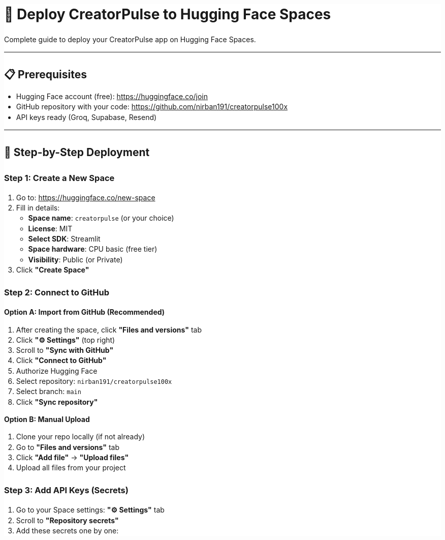 # 🚀 Deploy CreatorPulse to Hugging Face Spaces

Complete guide to deploy your CreatorPulse app on Hugging Face Spaces.

---

## 📋 Prerequisites

- Hugging Face account (free): https://huggingface.co/join
- GitHub repository with your code: https://github.com/nirban191/creatorpulse100x
- API keys ready (Groq, Supabase, Resend)

---

## 🎯 Step-by-Step Deployment

### Step 1: Create a New Space

1. Go to: https://huggingface.co/new-space
2. Fill in details:
   - **Space name**: `creatorpulse` (or your choice)
   - **License**: MIT
   - **Select SDK**: Streamlit
   - **Space hardware**: CPU basic (free tier)
   - **Visibility**: Public (or Private)
3. Click **"Create Space"**

### Step 2: Connect to GitHub

**Option A: Import from GitHub (Recommended)**

1. After creating the space, click **"Files and versions"** tab
2. Click **"⚙️ Settings"** (top right)
3. Scroll to **"Sync with GitHub"**
4. Click **"Connect to GitHub"**
5. Authorize Hugging Face
6. Select repository: `nirban191/creatorpulse100x`
7. Select branch: `main`
8. Click **"Sync repository"**

**Option B: Manual Upload**

1. Clone your repo locally (if not already)
2. Go to **"Files and versions"** tab
3. Click **"Add file"** → **"Upload files"**
4. Upload all files from your project

### Step 3: Add API Keys (Secrets)

1. Go to your Space settings: **"⚙️ Settings"** tab
2. Scroll to **"Repository secrets"**
3. Add these secrets one by one:

